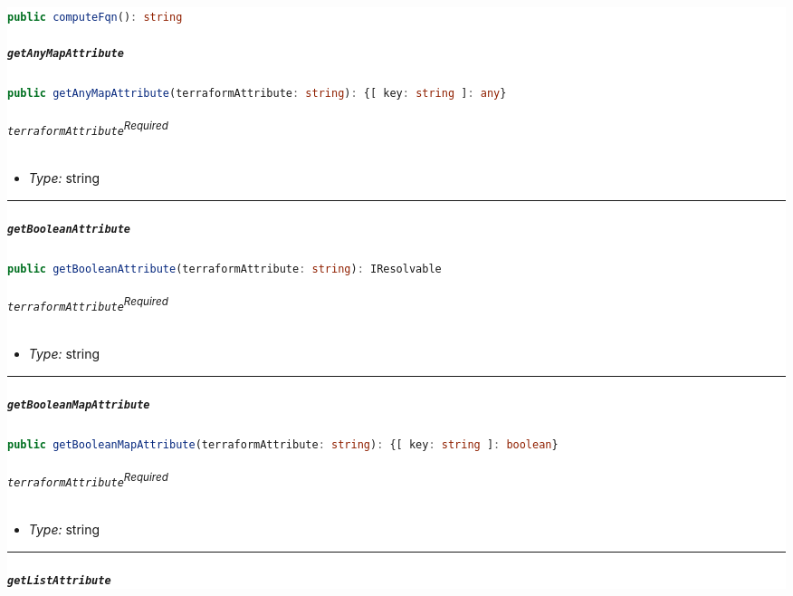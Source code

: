 ```typescript
public computeFqn(): string
```

##### `getAnyMapAttribute` <a name="getAnyMapAttribute" id="@cdktf/aws-cdk.dbParameterGroup.DbParameterGroupParameterOutputReference.getAnyMapAttribute"></a>

```typescript
public getAnyMapAttribute(terraformAttribute: string): {[ key: string ]: any}
```

###### `terraformAttribute`<sup>Required</sup> <a name="terraformAttribute" id="@cdktf/aws-cdk.dbParameterGroup.DbParameterGroupParameterOutputReference.getAnyMapAttribute.parameter.terraformAttribute"></a>

- *Type:* string

---

##### `getBooleanAttribute` <a name="getBooleanAttribute" id="@cdktf/aws-cdk.dbParameterGroup.DbParameterGroupParameterOutputReference.getBooleanAttribute"></a>

```typescript
public getBooleanAttribute(terraformAttribute: string): IResolvable
```

###### `terraformAttribute`<sup>Required</sup> <a name="terraformAttribute" id="@cdktf/aws-cdk.dbParameterGroup.DbParameterGroupParameterOutputReference.getBooleanAttribute.parameter.terraformAttribute"></a>

- *Type:* string

---

##### `getBooleanMapAttribute` <a name="getBooleanMapAttribute" id="@cdktf/aws-cdk.dbParameterGroup.DbParameterGroupParameterOutputReference.getBooleanMapAttribute"></a>

```typescript
public getBooleanMapAttribute(terraformAttribute: string): {[ key: string ]: boolean}
```

###### `terraformAttribute`<sup>Required</sup> <a name="terraformAttribute" id="@cdktf/aws-cdk.dbParameterGroup.DbParameterGroupParameterOutputReference.getBooleanMapAttribute.parameter.terraformAttribute"></a>

- *Type:* string

---

##### `getListAttribute` <a name="getListAttribute" id="@cdktf/aws-cdk.dbParameterGroup.DbParameterGroupParameterOutputReference.getListAttribute"></a>
